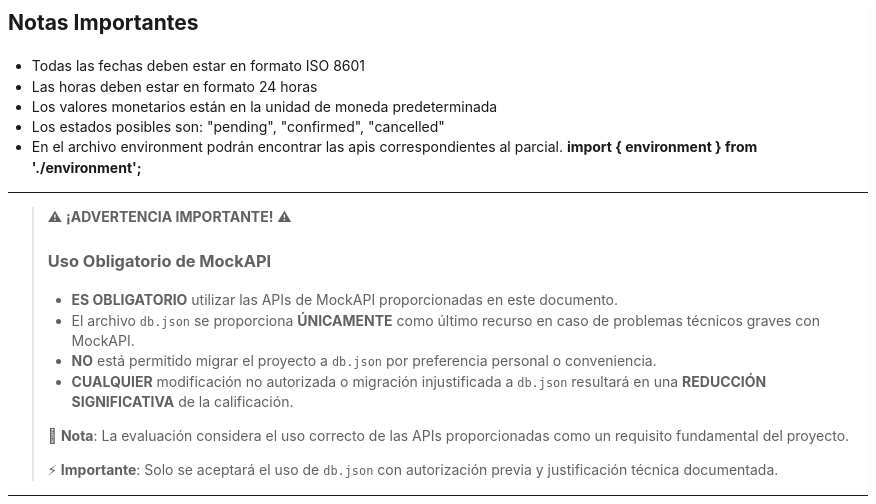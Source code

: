 ## Notas Importantes
- Todas las fechas deben estar en formato ISO 8601
- Las horas deben estar en formato 24 horas
- Los valores monetarios están en la unidad de moneda predeterminada
- Los estados posibles son: "pending", "confirmed", "cancelled"
- En el archivo environment podrán encontrar las apis correspondientes al parcial. **import { environment } from './environment';**


---

> ⚠️ **¡ADVERTENCIA IMPORTANTE!** ⚠️
>
> ### Uso Obligatorio de MockAPI
> 
> - **ES OBLIGATORIO** utilizar las APIs de MockAPI proporcionadas en este documento.
> - El archivo `db.json` se proporciona **ÚNICAMENTE** como último recurso en caso de problemas técnicos graves con MockAPI.
> - **NO** está permitido migrar el proyecto a `db.json` por preferencia personal o conveniencia.
> - **CUALQUIER** modificación no autorizada o migración injustificada a `db.json` resultará en una **REDUCCIÓN SIGNIFICATIVA** de la calificación.
>
> 📝 **Nota**: La evaluación considera el uso correcto de las APIs proporcionadas como un requisito fundamental del proyecto.
>
> ⚡ **Importante**: Solo se aceptará el uso de `db.json` con autorización previa y justificación técnica documentada.

---


